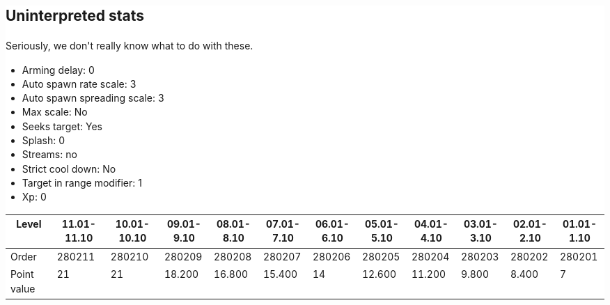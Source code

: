 
## Uninterpreted stats

Seriously, we don't really know what to do with these.

  * Arming delay: 0
  * Auto spawn rate scale: 3
  * Auto spawn spreading scale: 3
  * Max scale: No
  * Seeks target: Yes
  * Splash: 0
  * Streams: no
  * Strict cool down: No
  * Target in range modifier: 1
  * Xp: 0

|Level      |11.01-11.10|10.01-10.10|09.01-9.10|08.01-8.10|07.01-7.10|06.01-6.10|05.01-5.10|04.01-4.10|03.01-3.10|02.01-2.10|01.01-1.10|
|-----------|-----------|-----------|----------|----------|----------|----------|----------|----------|----------|----------|----------|
|Order      |280211     |280210     |280209    |280208    |280207    |280206    |280205    |280204    |280203    |280202    |280201    |
|Point value|21         |21         |18.200    |16.800    |15.400    |14        |12.600    |11.200    |9.800     |8.400     |7         |



